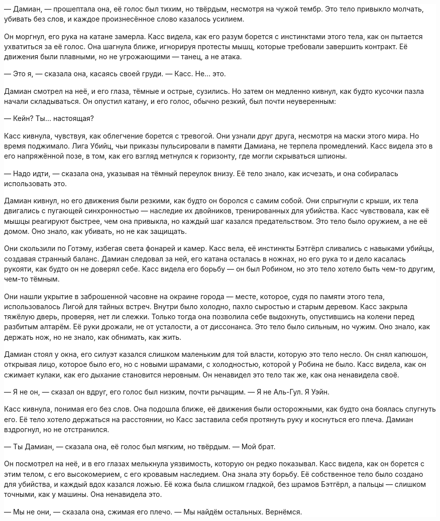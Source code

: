 — Дамиан, — прошептала она, её голос был тихим, но твёрдым, несмотря на чужой тембр. Это тело привыкло молчать, убивать без слов, и каждое произнесённое слово казалось усилием.

Он моргнул, его рука на катане замерла. Касс видела, как его разум борется с инстинктами этого тела, как он пытается ухватиться за её голос. Она шагнула ближе, игнорируя протесты мышц, которые требовали завершить контракт. Её движения были плавными, но не угрожающими — танец, а не атака.

— Это я, — сказала она, касаясь своей груди. — Касс. Не… это.

Дамиан смотрел на неё, и его глаза, тёмные и острые, сузились. Но затем он медленно кивнул, как будто кусочки пазла начали складываться. Он опустил катану, и его голос, обычно резкий, был почти неуверенным:

— Кейн? Ты… настоящая?

Касс кивнула, чувствуя, как облегчение борется с тревогой. Они узнали друг друга, несмотря на маски этого мира. Но время поджимало. Лига Убийц, чьи приказы пульсировали в памяти Дамиана, не терпела промедлений. Касс видела это в его напряжённой позе, в том, как его взгляд метнулся к горизонту, где могли скрываться шпионы.

— Надо идти, — сказала она, указывая на тёмный переулок внизу. Её тело знало, как исчезать, и она собиралась использовать это.

Дамиан кивнул, но его движения были резкими, как будто он боролся с самим собой. Они спрыгнули с крыши, их тела двигались с пугающей синхронностью — наследие их двойников, тренированных для убийства. Касс чувствовала, как её мышцы реагируют быстрее, чем она привыкла, но каждый шаг казался предательством. Это тело было оружием, а не её домом. Оно знало, как убивать, но не как защищать.

Они скользили по Готэму, избегая света фонарей и камер. Касс вела, её инстинкты Бэтгёрл сливались с навыками убийцы, создавая странный баланс. Дамиан следовал за ней, его катана осталась в ножнах, но его рука то и дело касалась рукояти, как будто он не доверял себе. Касс видела его борьбу — он был Робином, но это тело хотело быть чем-то другим, чем-то тёмным.

Они нашли укрытие в заброшенной часовне на окраине города — месте, которое, судя по памяти этого тела, использовалось Лигой для тайных встреч. Внутри было холодно, пахло сыростью и старым деревом. Касс закрыла тяжёлую дверь, проверяя, нет ли слежки. Только тогда она позволила себе выдохнуть, опустившись на колени перед разбитым алтарём. Её руки дрожали, не от усталости, а от диссонанса. Это тело было сильным, но чужим. Оно знало, как держать нож, но не знало, как обнимать, как жить.

Дамиан стоял у окна, его силуэт казался слишком маленьким для той власти, которую это тело несло. Он снял капюшон, открывая лицо, которое было его, но с новыми шрамами, с холодностью, которой у Робина не было. Касс видела, как он сжимает кулаки, как его дыхание становится неровным. Он ненавидел это тело так же, как она ненавидела своё.

— Я не он, — сказал он вдруг, его голос был низким, почти рычащим. — Я не Аль-Гул. Я Уэйн.

Касс кивнула, понимая его без слов. Она подошла ближе, её движения были осторожными, как будто она боялась спугнуть его. Её тело хотело держаться на расстоянии, но Касс заставила себя протянуть руку и коснуться его плеча. Дамиан вздрогнул, но не отстранился.

— Ты Дамиан, — сказала она, её голос был мягким, но твёрдым. — Мой брат.

Он посмотрел на неё, и в его глазах мелькнула уязвимость, которую он редко показывал. Касс видела, как он борется с этим телом, с его высокомерием, с его кровавым наследием. Она знала эту борьбу. Её собственное тело было создано для убийства, и каждый вдох казался ложью. Её кожа была слишком гладкой, без шрамов Бэтгёрл, а пальцы — слишком точными, как у машины. Она ненавидела это.

— Мы не они, — сказала она, сжимая его плечо. — Мы найдём остальных. Вернёмся.
